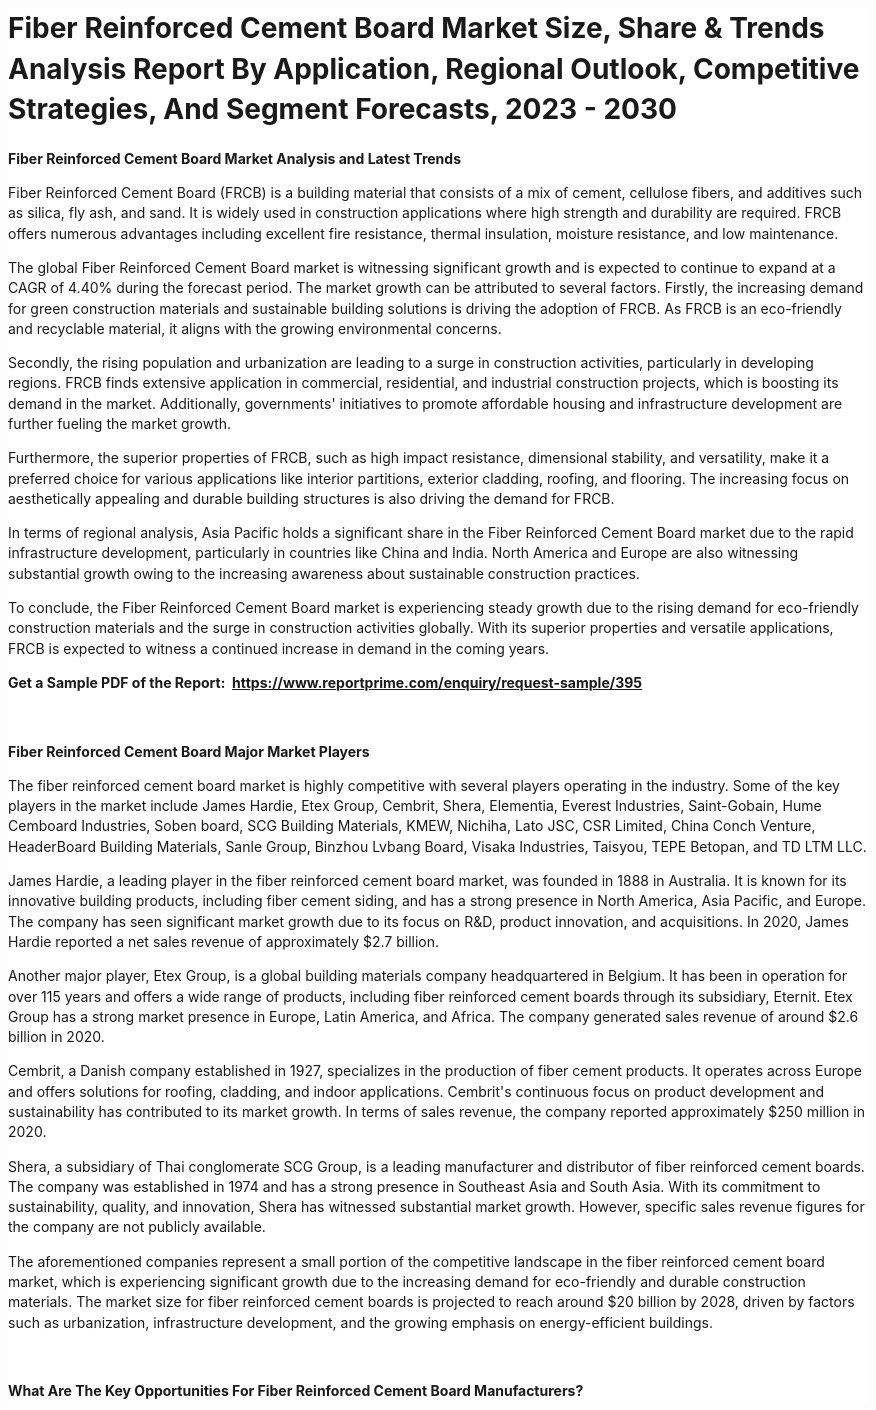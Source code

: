 <p><h1>Fiber Reinforced Cement Board Market Size, Share & Trends Analysis Report By Application, Regional Outlook, Competitive Strategies, And Segment Forecasts, 2023 - 2030</h1></p><p><strong>Fiber Reinforced Cement Board Market Analysis and Latest Trends</strong></p>
<p><p>Fiber Reinforced Cement Board (FRCB) is a building material that consists of a mix of cement, cellulose fibers, and additives such as silica, fly ash, and sand. It is widely used in construction applications where high strength and durability are required. FRCB offers numerous advantages including excellent fire resistance, thermal insulation, moisture resistance, and low maintenance.</p><p>The global Fiber Reinforced Cement Board market is witnessing significant growth and is expected to continue to expand at a CAGR of 4.40% during the forecast period. The market growth can be attributed to several factors. Firstly, the increasing demand for green construction materials and sustainable building solutions is driving the adoption of FRCB. As FRCB is an eco-friendly and recyclable material, it aligns with the growing environmental concerns.</p><p>Secondly, the rising population and urbanization are leading to a surge in construction activities, particularly in developing regions. FRCB finds extensive application in commercial, residential, and industrial construction projects, which is boosting its demand in the market. Additionally, governments' initiatives to promote affordable housing and infrastructure development are further fueling the market growth.</p><p>Furthermore, the superior properties of FRCB, such as high impact resistance, dimensional stability, and versatility, make it a preferred choice for various applications like interior partitions, exterior cladding, roofing, and flooring. The increasing focus on aesthetically appealing and durable building structures is also driving the demand for FRCB.</p><p>In terms of regional analysis, Asia Pacific holds a significant share in the Fiber Reinforced Cement Board market due to the rapid infrastructure development, particularly in countries like China and India. North America and Europe are also witnessing substantial growth owing to the increasing awareness about sustainable construction practices.</p><p>To conclude, the Fiber Reinforced Cement Board market is experiencing steady growth due to the rising demand for eco-friendly construction materials and the surge in construction activities globally. With its superior properties and versatile applications, FRCB is expected to witness a continued increase in demand in the coming years.</p></p>
<p><strong>Get a Sample PDF of the Report:&nbsp; <a href="https://www.reportprime.com/enquiry/request-sample/395">https://www.reportprime.com/enquiry/request-sample/395</a></strong></p>
<p>&nbsp;</p>
<p><strong>Fiber Reinforced Cement Board Major Market Players</strong></p>
<p><p>The fiber reinforced cement board market is highly competitive with several players operating in the industry. Some of the key players in the market include James Hardie, Etex Group, Cembrit, Shera, Elementia, Everest Industries, Saint-Gobain, Hume Cemboard Industries, Soben board, SCG Building Materials, KMEW, Nichiha, Lato JSC, CSR Limited, China Conch Venture, HeaderBoard Building Materials, Sanle Group, Binzhou Lvbang Board, Visaka Industries, Taisyou, TEPE Betopan, and TD LTM LLC.</p><p>James Hardie, a leading player in the fiber reinforced cement board market, was founded in 1888 in Australia. It is known for its innovative building products, including fiber cement siding, and has a strong presence in North America, Asia Pacific, and Europe. The company has seen significant market growth due to its focus on R&D, product innovation, and acquisitions. In 2020, James Hardie reported a net sales revenue of approximately $2.7 billion.</p><p>Another major player, Etex Group, is a global building materials company headquartered in Belgium. It has been in operation for over 115 years and offers a wide range of products, including fiber reinforced cement boards through its subsidiary, Eternit. Etex Group has a strong market presence in Europe, Latin America, and Africa. The company generated sales revenue of around $2.6 billion in 2020.</p><p>Cembrit, a Danish company established in 1927, specializes in the production of fiber cement products. It operates across Europe and offers solutions for roofing, cladding, and indoor applications. Cembrit's continuous focus on product development and sustainability has contributed to its market growth. In terms of sales revenue, the company reported approximately $250 million in 2020.</p><p>Shera, a subsidiary of Thai conglomerate SCG Group, is a leading manufacturer and distributor of fiber reinforced cement boards. The company was established in 1974 and has a strong presence in Southeast Asia and South Asia. With its commitment to sustainability, quality, and innovation, Shera has witnessed substantial market growth. However, specific sales revenue figures for the company are not publicly available.</p><p>The aforementioned companies represent a small portion of the competitive landscape in the fiber reinforced cement board market, which is experiencing significant growth due to the increasing demand for eco-friendly and durable construction materials. The market size for fiber reinforced cement boards is projected to reach around $20 billion by 2028, driven by factors such as urbanization, infrastructure development, and the growing emphasis on energy-efficient buildings.</p></p>
<p>&nbsp;</p>
<p><strong>What Are The Key Opportunities For Fiber Reinforced Cement Board Manufacturers?</strong></p>